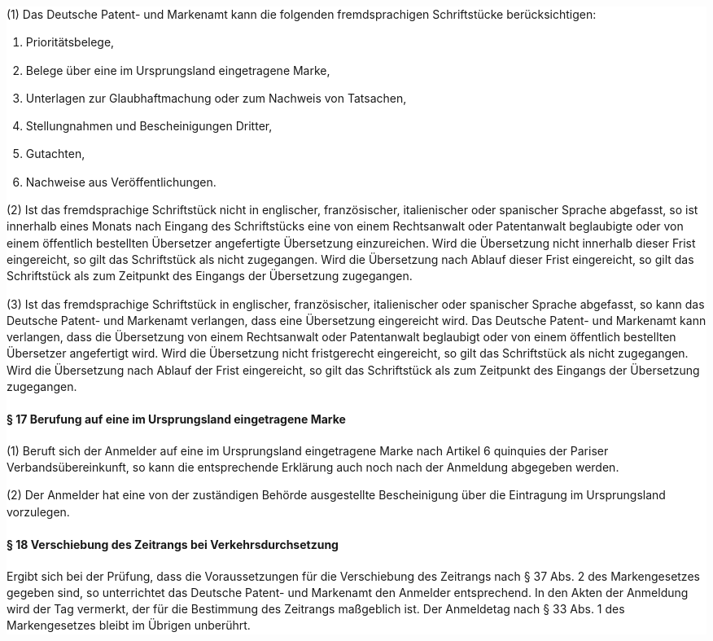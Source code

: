 (1) Das Deutsche Patent- und Markenamt kann die folgenden
fremdsprachigen Schriftstücke berücksichtigen:

1.  Prioritätsbelege,


2.  Belege über eine im Ursprungsland eingetragene Marke,


3.  Unterlagen zur Glaubhaftmachung oder zum Nachweis von Tatsachen,


4.  Stellungnahmen und Bescheinigungen Dritter,


5.  Gutachten,


6.  Nachweise aus Veröffentlichungen.




(2) Ist das fremdsprachige Schriftstück nicht in englischer,
französischer, italienischer oder spanischer Sprache abgefasst, so ist
innerhalb eines Monats nach Eingang des Schriftstücks eine von einem
Rechtsanwalt oder Patentanwalt beglaubigte oder von einem öffentlich
bestellten Übersetzer angefertigte Übersetzung einzureichen. Wird die
Übersetzung nicht innerhalb dieser Frist eingereicht, so gilt das
Schriftstück als nicht zugegangen. Wird die Übersetzung nach Ablauf
dieser Frist eingereicht, so gilt das Schriftstück als zum Zeitpunkt
des Eingangs der Übersetzung zugegangen.

(3) Ist das fremdsprachige Schriftstück in englischer, französischer,
italienischer oder spanischer Sprache abgefasst, so kann das Deutsche
Patent- und Markenamt verlangen, dass eine Übersetzung eingereicht
wird. Das Deutsche Patent- und Markenamt kann verlangen, dass die
Übersetzung von einem Rechtsanwalt oder Patentanwalt beglaubigt oder
von einem öffentlich bestellten Übersetzer angefertigt wird. Wird die
Übersetzung nicht fristgerecht eingereicht, so gilt das Schriftstück
als nicht zugegangen. Wird die Übersetzung nach Ablauf der Frist
eingereicht, so gilt das Schriftstück als zum Zeitpunkt des Eingangs
der Übersetzung zugegangen.


#### § 17 Berufung auf eine im Ursprungsland eingetragene Marke

(1) Beruft sich der Anmelder auf eine im Ursprungsland eingetragene
Marke nach Artikel 6
quinquies der Pariser Verbandsübereinkunft, so kann die entsprechende
Erklärung auch noch nach der Anmeldung abgegeben werden.

(2) Der Anmelder hat eine von der zuständigen Behörde ausgestellte
Bescheinigung über die Eintragung im Ursprungsland vorzulegen.


#### § 18 Verschiebung des Zeitrangs bei Verkehrsdurchsetzung

Ergibt sich bei der Prüfung, dass die Voraussetzungen für die
Verschiebung des Zeitrangs nach § 37 Abs. 2 des Markengesetzes gegeben
sind, so unterrichtet das Deutsche Patent- und Markenamt den Anmelder
entsprechend. In den Akten der Anmeldung wird der Tag vermerkt, der
für die Bestimmung des Zeitrangs maßgeblich ist. Der Anmeldetag nach §
33 Abs. 1 des Markengesetzes bleibt im Übrigen unberührt.
